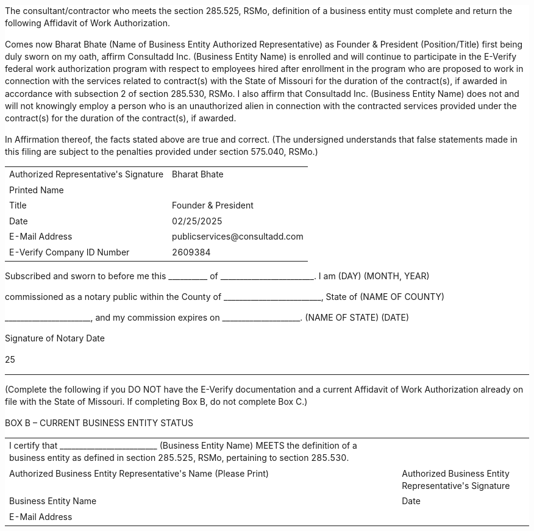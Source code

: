 The consultant/contractor who meets the section 285.525, RSMo, definition of a business entity must complete and return the following Affidavit of Work Authorization.

Comes now Bharat Bhate (Name of Business Entity Authorized Representative) as Founder & President (Position/Title) first being duly sworn on my oath, affirm Consultadd Inc. (Business Entity Name) is enrolled and will continue to participate in the E-Verify federal work authorization program with respect to employees hired after enrollment in the program who are proposed to work in connection with the services related to contract(s) with the State of Missouri for the duration of the contract(s), if awarded in accordance with subsection 2 of section 285.530, RSMo. I also affirm that Consultadd Inc. (Business Entity Name) does not and will not knowingly employ a person who is an unauthorized alien in connection with the contracted services provided under the contract(s) for the duration of the contract(s), if awarded.

In Affirmation thereof, the facts stated above are true and correct. (The undersigned understands that false statements made in this filing are subject to the penalties provided under section 575.040, RSMo.)

| | |
| - | - |
| Authorized Representative's Signature | Bharat Bhate |
| Printed Name | |
| Title | Founder & President |
| Date | 02/25/2025 |
| E-Mail Address | publicservices\@consultadd.com |
| E-Verify Company ID Number | 2609384 |


Subscribed and sworn to before me this __________ of ________________________. I am
                                        (DAY)                (MONTH, YEAR)

commissioned as a notary public within the County of _________________________, State of
                                                     (NAME OF COUNTY)

______________________, and my commission expires on ____________________.
(NAME OF STATE)                                                (DATE)

Signature of Notary                           Date

25

---

(Complete the following if you DO NOT have the E-Verify documentation and a current Affidavit of Work Authorization already on file with the State of Missouri. If completing Box B, do not complete Box C.)

BOX B – CURRENT BUSINESS ENTITY STATUS

| | |
| - | - |
| I certify that \_\_\_\_\_\_\_\_\_\_\_\_\_\_\_\_\_\_\_\_\_\_\_\_\_ (Business Entity Name) MEETS the definition of a business entity as defined in section 285.525, RSMo, pertaining to section 285.530. | |
| Authorized Business Entity Representative's Name (Please Print) | Authorized Business Entity Representative's Signature |
| Business Entity Name | Date |
| E-Mail Address | |
